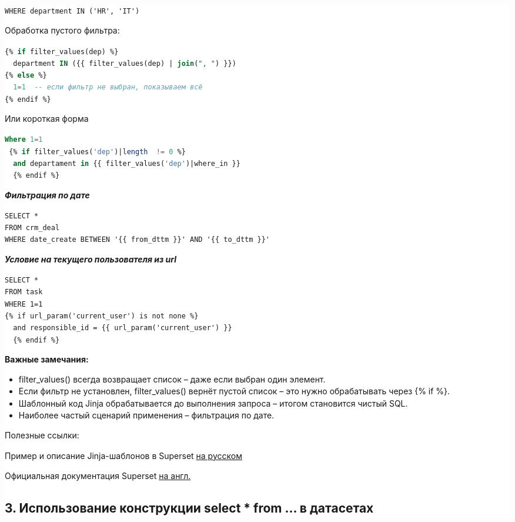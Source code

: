```
WHERE department IN ('HR', 'IT')
````

Обработка пустого фильтра:

```SQL
{% if filter_values(dep) %}
  department IN ({{ filter_values(dep) | join(", ") }})
{% else %}
  1=1  -- если фильтр не выбран, показываем всё
{% endif %} 
````

Или короткая форма 

```SQL
Where 1=1
 {% if filter_values('dep')|length  != 0 %}
  and departament in {{ filter_values('dep')|where_in }}
  {% endif %}
````

**_Фильтрация по дате_**

```
SELECT *
FROM crm_deal
WHERE date_create BETWEEN '{{ from_dttm }}' AND '{{ to_dttm }}'
````

**_Условие на текущего пользователя из url_**

```
SELECT *
FROM task
WHERE 1=1
{% if url_param('current_user') is not none %}
  and responsible_id = {{ url_param('current_user') }}
  {% endif %}
````

**Важные замечания:**

* filter_values() всегда возвращает список – даже если выбран один элемент.
* Если фильтр не установлен, filter_values() вернёт пустой список – это нужно обрабатывать через {% if %}.
* Шаблонный код Jinja обрабатывается до выполнения запроса – итогом становится чистый SQL.
* Наиболее частый сценарий применения – фильтрация по дате.

Полезные ссылки:

Пример и описание Jinja-шаблонов в Superset [на русском](https://superset-bi.ru/examples-of-using-jinja-templates-in-apache-superset/)

Официальная документация Superset [на англ.](https://superset.apache.org/docs/creating-charts/jinja-templating)

## 3. Использование конструкции select * from … в датасетах

